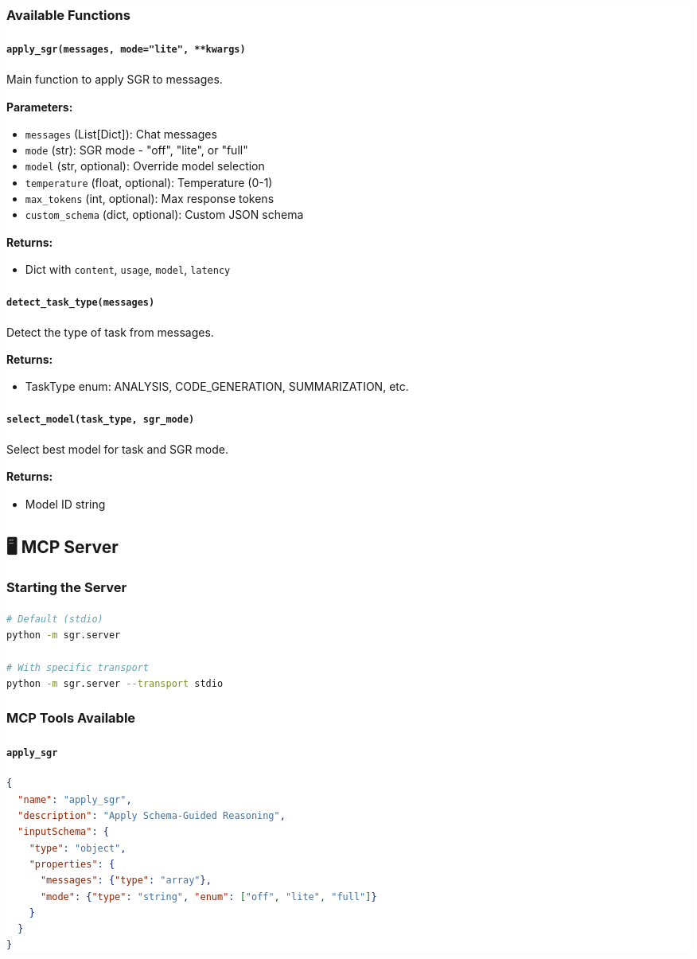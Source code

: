 ### Available Functions

#### `apply_sgr(messages, mode="lite", **kwargs)`
Main function to apply SGR to messages.

**Parameters:**
- `messages` (List[Dict]): Chat messages
- `mode` (str): SGR mode - "off", "lite", or "full"
- `model` (str, optional): Override model selection
- `temperature` (float, optional): Temperature (0-1)
- `max_tokens` (int, optional): Max response tokens
- `custom_schema` (dict, optional): Custom JSON schema

**Returns:**
- Dict with `content`, `usage`, `model`, `latency`

#### `detect_task_type(messages)`
Detect the type of task from messages.

**Returns:**
- TaskType enum: ANALYSIS, CODE_GENERATION, SUMMARIZATION, etc.

#### `select_model(task_type, sgr_mode)`
Select best model for task and SGR mode.

**Returns:**
- Model ID string

## 🖥️ MCP Server

### Starting the Server

```bash
# Default (stdio)
python -m sgr.server

# With specific transport
python -m sgr.server --transport stdio
```

### MCP Tools Available

#### `apply_sgr`
```json
{
  "name": "apply_sgr",
  "description": "Apply Schema-Guided Reasoning",
  "inputSchema": {
    "type": "object",
    "properties": {
      "messages": {"type": "array"},
      "mode": {"type": "string", "enum": ["off", "lite", "full"]}
    }
  }
}
```
